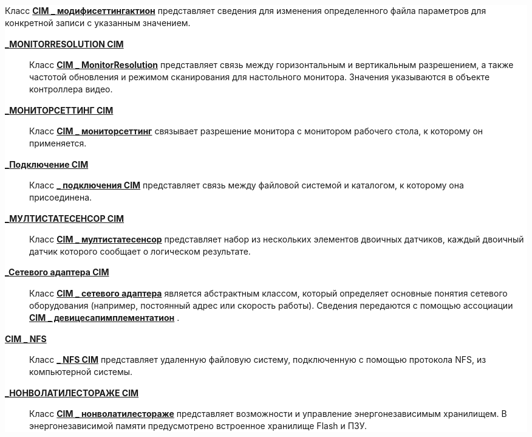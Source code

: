 Класс [**CIM \_ модифисеттингактион**](cim-modifysettingaction.md) представляет сведения для изменения определенного файла параметров для конкретной записи с указанным значением.

</dd> <dt>

[**\_MONITORRESOLUTION CIM**](cim-monitorresolution.md)
</dt> <dd>

Класс [**CIM \_ MonitorResolution**](cim-monitorresolution.md) представляет связь между горизонтальным и вертикальным разрешением, а также частотой обновления и режимом сканирования для настольного монитора. Значения указываются в объекте контроллера видео.

</dd> <dt>

[**\_МОНИТОРСЕТТИНГ CIM**](cim-monitorsetting.md)
</dt> <dd>

Класс [**CIM \_ мониторсеттинг**](cim-monitorsetting.md) связывает разрешение монитора с монитором рабочего стола, к которому он применяется.

</dd> <dt>

[**\_Подключение CIM**](cim-mount.md)
</dt> <dd>

Класс [**\_ подключения CIM**](cim-mount.md) представляет связь между файловой системой и каталогом, к которому она присоединена.

</dd> <dt>

[**\_МУЛТИСТАТЕСЕНСОР CIM**](cim-multistatesensor.md)
</dt> <dd>

Класс [**CIM \_ мултистатесенсор**](cim-multistatesensor.md) представляет набор из нескольких элементов двоичных датчиков, каждый двоичный датчик которого сообщает о логическом результате.

</dd> <dt>

[**\_Сетевого адаптера CIM**](cim-networkadapter.md)
</dt> <dd>

Класс [**CIM \_ сетевого адаптера**](cim-networkadapter.md) является абстрактным классом, который определяет основные понятия сетевого оборудования (например, постоянный адрес или скорость работы). Сведения передаются с помощью ассоциации [**CIM \_ девицесапимплементатион**](cim-devicesapimplementation.md) .

</dd> <dt>

[**CIM \_ NFS**](cim-nfs.md)
</dt> <dd>

Класс [**\_ NFS CIM**](cim-nfs.md) представляет удаленную файловую систему, подключенную с помощью протокола NFS, из компьютерной системы.

</dd> <dt>

[**\_НОНВОЛАТИЛЕСТОРАЖЕ CIM**](cim-nonvolatilestorage.md)
</dt> <dd>

Класс [**CIM \_ нонволатилестораже**](cim-nonvolatilestorage.md) представляет возможности и управление энергонезависимым хранилищем. В энергонезависимой памяти предусмотрено встроенное хранилище Flash и ПЗУ.
